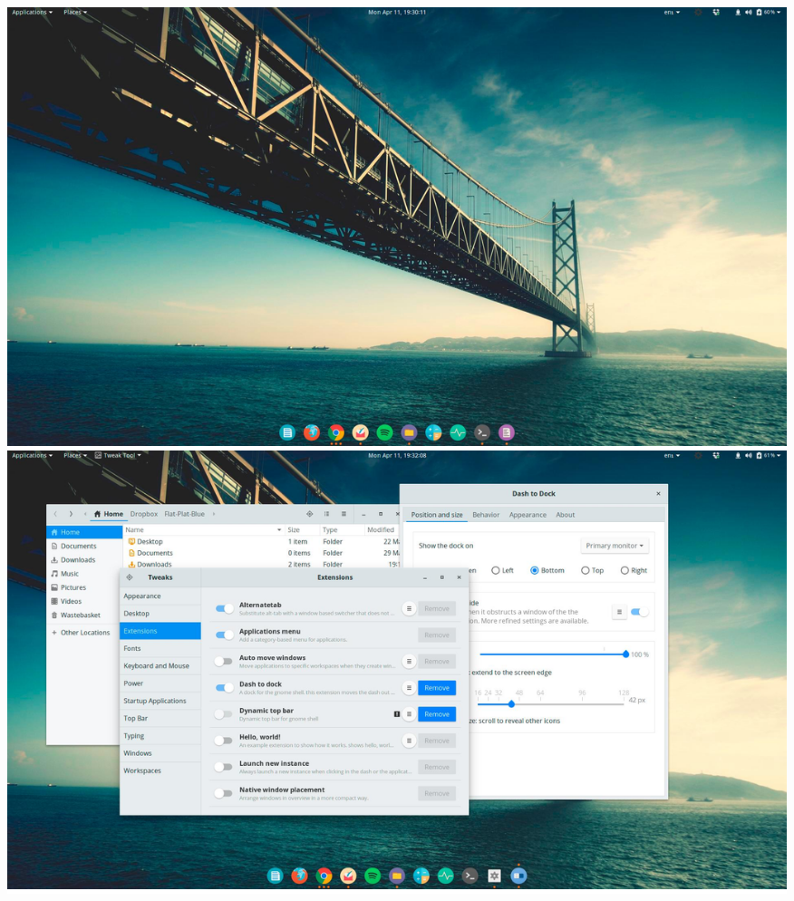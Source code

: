 <a href="/img/Screenshot1.jpg"><img src="/img/Screenshot1.jpg" style="width:100%"></a>
<a href="/img/Screenshot2.jpg"><img src="/img/Screenshot2.jpg" style="width:100%"></a>